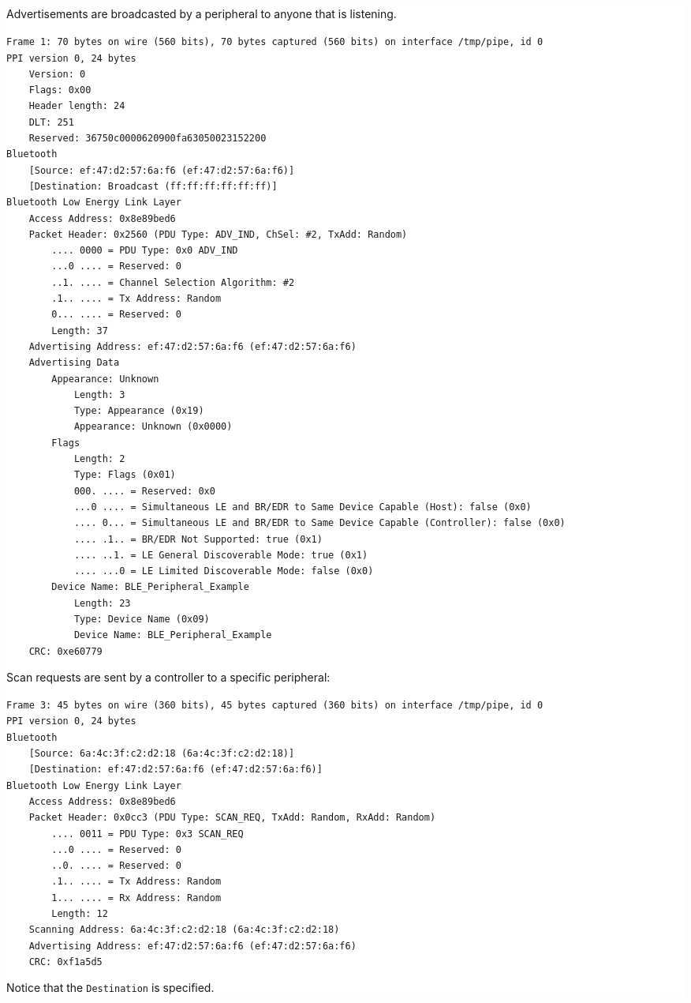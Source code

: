 Advertisements are broadcasted by a peripheral to anyone that is listening. 
```
Frame 1: 70 bytes on wire (560 bits), 70 bytes captured (560 bits) on interface /tmp/pipe, id 0
PPI version 0, 24 bytes
    Version: 0
    Flags: 0x00
    Header length: 24
    DLT: 251
    Reserved: 36750c0000620900fa63050023152200
Bluetooth
    [Source: ef:47:d2:57:6a:f6 (ef:47:d2:57:6a:f6)]
    [Destination: Broadcast (ff:ff:ff:ff:ff:ff)]
Bluetooth Low Energy Link Layer
    Access Address: 0x8e89bed6
    Packet Header: 0x2560 (PDU Type: ADV_IND, ChSel: #2, TxAdd: Random)
        .... 0000 = PDU Type: 0x0 ADV_IND
        ...0 .... = Reserved: 0
        ..1. .... = Channel Selection Algorithm: #2
        .1.. .... = Tx Address: Random
        0... .... = Reserved: 0
        Length: 37
    Advertising Address: ef:47:d2:57:6a:f6 (ef:47:d2:57:6a:f6)
    Advertising Data
        Appearance: Unknown
            Length: 3
            Type: Appearance (0x19)
            Appearance: Unknown (0x0000)
        Flags
            Length: 2
            Type: Flags (0x01)
            000. .... = Reserved: 0x0
            ...0 .... = Simultaneous LE and BR/EDR to Same Device Capable (Host): false (0x0)
            .... 0... = Simultaneous LE and BR/EDR to Same Device Capable (Controller): false (0x0)
            .... .1.. = BR/EDR Not Supported: true (0x1)
            .... ..1. = LE General Discoverable Mode: true (0x1)
            .... ...0 = LE Limited Discoverable Mode: false (0x0)
        Device Name: BLE_Peripheral_Example
            Length: 23
            Type: Device Name (0x09)
            Device Name: BLE_Peripheral_Example
    CRC: 0xe60779
```


Scan requests are sent by a controller to a specific peripheral:
```
Frame 3: 45 bytes on wire (360 bits), 45 bytes captured (360 bits) on interface /tmp/pipe, id 0
PPI version 0, 24 bytes
Bluetooth
    [Source: 6a:4c:3f:c2:d2:18 (6a:4c:3f:c2:d2:18)]
    [Destination: ef:47:d2:57:6a:f6 (ef:47:d2:57:6a:f6)]
Bluetooth Low Energy Link Layer
    Access Address: 0x8e89bed6
    Packet Header: 0x0cc3 (PDU Type: SCAN_REQ, TxAdd: Random, RxAdd: Random)
        .... 0011 = PDU Type: 0x3 SCAN_REQ
        ...0 .... = Reserved: 0
        ..0. .... = Reserved: 0
        .1.. .... = Tx Address: Random
        1... .... = Rx Address: Random
        Length: 12
    Scanning Address: 6a:4c:3f:c2:d2:18 (6a:4c:3f:c2:d2:18)
    Advertising Address: ef:47:d2:57:6a:f6 (ef:47:d2:57:6a:f6)
    CRC: 0xf1a5d5
```
Notice that the `Destination` is specified.
